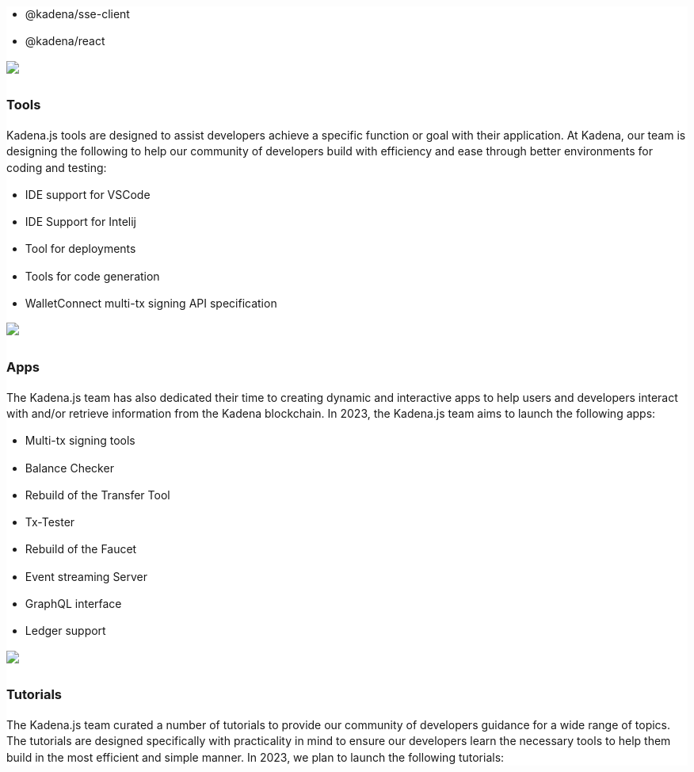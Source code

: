 - @kadena/sse-client

- @kadena/react

![](/assets/blog/1_Us4NvSIgo06nr-GhKyL_zg.webp)

### Tools

Kadena.js tools are designed to assist developers achieve a specific function or
goal with their application. At Kadena, our team is designing the following to
help our community of developers build with efficiency and ease through better
environments for coding and testing:

- IDE support for VSCode

- IDE Support for Intelij

- Tool for deployments

- Tools for code generation

- WalletConnect multi-tx signing API specification

![](/assets/blog/1_yaqwcAKsgaznfM2xnimS8g.webp)

### Apps

The Kadena.js team has also dedicated their time to creating dynamic and
interactive apps to help users and developers interact with and/or retrieve
information from the Kadena blockchain. In 2023, the Kadena.js team aims to
launch the following apps:

- Multi-tx signing tools

- Balance Checker

- Rebuild of the Transfer Tool

- Tx-Tester

- Rebuild of the Faucet

- Event streaming Server

- GraphQL interface

- Ledger support

![](/assets/blog/1_FdA74oe-yMT29wSr6zXtuQ.webp)

### Tutorials

The Kadena.js team curated a number of tutorials to provide our community of
developers guidance for a wide range of topics. The tutorials are designed
specifically with practicality in mind to ensure our developers learn the
necessary tools to help them build in the most efficient and simple manner. In
2023, we plan to launch the following tutorials:
